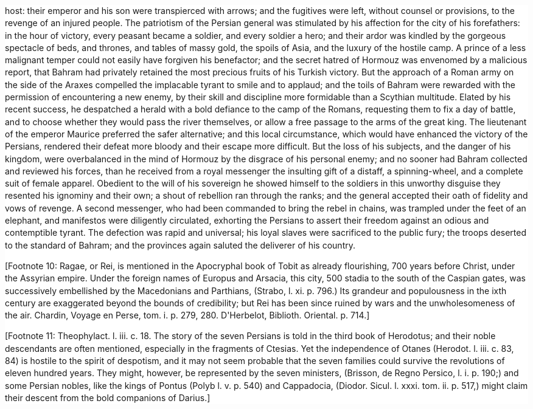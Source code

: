 host: their emperor and his son were transpierced with arrows; and the
fugitives were left, without counsel or provisions, to the revenge of an
injured people. The patriotism of the Persian general was stimulated by
his affection for the city of his forefathers: in the hour of victory,
every peasant became a soldier, and every soldier a hero; and their
ardor was kindled by the gorgeous spectacle of beds, and thrones, and
tables of massy gold, the spoils of Asia, and the luxury of the hostile
camp. A prince of a less malignant temper could not easily have forgiven
his benefactor; and the secret hatred of Hormouz was envenomed by a
malicious report, that Bahram had privately retained the most precious
fruits of his Turkish victory. But the approach of a Roman army on
the side of the Araxes compelled the implacable tyrant to smile and to
applaud; and the toils of Bahram were rewarded with the permission of
encountering a new enemy, by their skill and discipline more formidable
than a Scythian multitude. Elated by his recent success, he despatched
a herald with a bold defiance to the camp of the Romans, requesting them
to fix a day of battle, and to choose whether they would pass the river
themselves, or allow a free passage to the arms of the great king. The
lieutenant of the emperor Maurice preferred the safer alternative; and
this local circumstance, which would have enhanced the victory of
the Persians, rendered their defeat more bloody and their escape more
difficult. But the loss of his subjects, and the danger of his kingdom,
were overbalanced in the mind of Hormouz by the disgrace of his personal
enemy; and no sooner had Bahram collected and reviewed his forces, than
he received from a royal messenger the insulting gift of a distaff, a
spinning-wheel, and a complete suit of female apparel. Obedient to the
will of his sovereign he showed himself to the soldiers in this unworthy
disguise they resented his ignominy and their own; a shout of rebellion
ran through the ranks; and the general accepted their oath of fidelity
and vows of revenge. A second messenger, who had been commanded to bring
the rebel in chains, was trampled under the feet of an elephant, and
manifestos were diligently circulated, exhorting the Persians to assert
their freedom against an odious and contemptible tyrant. The defection
was rapid and universal; his loyal slaves were sacrificed to the public
fury; the troops deserted to the standard of Bahram; and the provinces
again saluted the deliverer of his country.

[Footnote 10: Ragae, or Rei, is mentioned in the Apocryphal book
of Tobit as already flourishing, 700 years before Christ, under the
Assyrian empire. Under the foreign names of Europus and Arsacia, this
city, 500 stadia to the south of the Caspian gates, was successively
embellished by the Macedonians and Parthians, (Strabo, l. xi. p. 796.)
Its grandeur and populousness in the ixth century are exaggerated beyond
the bounds of credibility; but Rei has been since ruined by wars and the
unwholesomeness of the air. Chardin, Voyage en Perse, tom. i. p. 279,
280. D'Herbelot, Biblioth. Oriental. p. 714.]

[Footnote 11: Theophylact. l. iii. c. 18. The story of the seven
Persians is told in the third book of Herodotus; and their noble
descendants are often mentioned, especially in the fragments of Ctesias.
Yet the independence of Otanes (Herodot. l. iii. c. 83, 84) is hostile
to the spirit of despotism, and it may not seem probable that the seven
families could survive the revolutions of eleven hundred years. They
might, however, be represented by the seven ministers, (Brisson, de
Regno Persico, l. i. p. 190;) and some Persian nobles, like the kings
of Pontus (Polyb l. v. p. 540) and Cappadocia, (Diodor. Sicul. l. xxxi.
tom. ii. p. 517,) might claim their descent from the bold companions of
Darius.]
